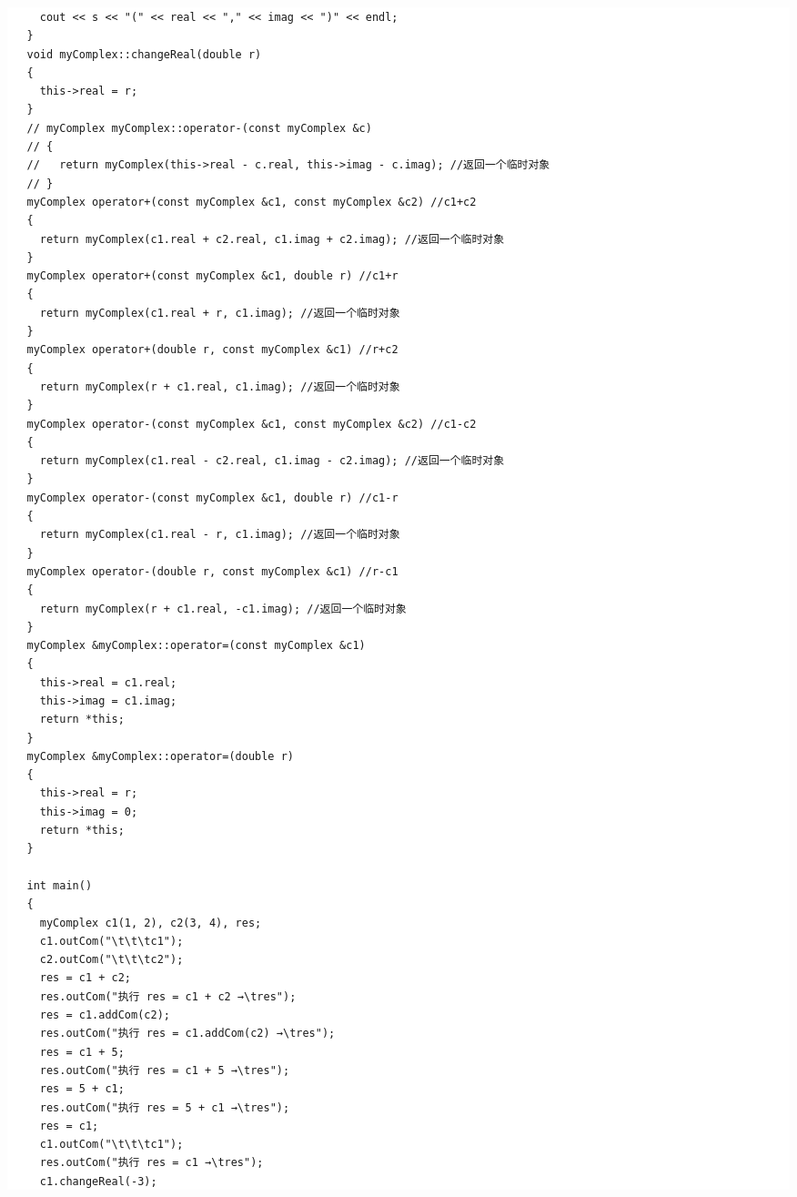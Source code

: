          cout << s << "(" << real << "," << imag << ")" << endl;
       }
       void myComplex::changeReal(double r)
       {
         this->real = r;
       }
       // myComplex myComplex::operator-(const myComplex &c)
       // {
       //   return myComplex(this->real - c.real, this->imag - c.imag); //返回一个临时对象
       // }
       myComplex operator+(const myComplex &c1, const myComplex &c2) //c1+c2
       {
         return myComplex(c1.real + c2.real, c1.imag + c2.imag); //返回一个临时对象
       }
       myComplex operator+(const myComplex &c1, double r) //c1+r
       {
         return myComplex(c1.real + r, c1.imag); //返回一个临时对象
       }
       myComplex operator+(double r, const myComplex &c1) //r+c2
       {
         return myComplex(r + c1.real, c1.imag); //返回一个临时对象
       }
       myComplex operator-(const myComplex &c1, const myComplex &c2) //c1-c2
       {
         return myComplex(c1.real - c2.real, c1.imag - c2.imag); //返回一个临时对象
       }
       myComplex operator-(const myComplex &c1, double r) //c1-r
       {
         return myComplex(c1.real - r, c1.imag); //返回一个临时对象
       }
       myComplex operator-(double r, const myComplex &c1) //r-c1
       {
         return myComplex(r + c1.real, -c1.imag); //返回一个临时对象
       }
       myComplex &myComplex::operator=(const myComplex &c1)
       {
         this->real = c1.real;
         this->imag = c1.imag;
         return *this;
       }
       myComplex &myComplex::operator=(double r)
       {
         this->real = r;
         this->imag = 0;
         return *this;
       }
       
       int main()
       {
         myComplex c1(1, 2), c2(3, 4), res;
         c1.outCom("\t\t\tc1");
         c2.outCom("\t\t\tc2");
         res = c1 + c2;
         res.outCom("执行 res = c1 + c2 →\tres");
         res = c1.addCom(c2);
         res.outCom("执行 res = c1.addCom(c2) →\tres");
         res = c1 + 5;
         res.outCom("执行 res = c1 + 5 →\tres");
         res = 5 + c1;
         res.outCom("执行 res = 5 + c1 →\tres");
         res = c1;
         c1.outCom("\t\t\tc1");
         res.outCom("执行 res = c1 →\tres");
         c1.changeReal(-3);